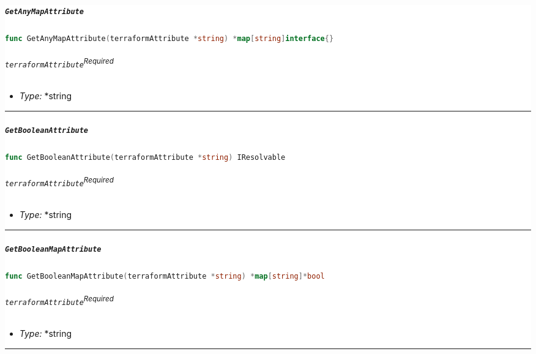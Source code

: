 ##### `GetAnyMapAttribute` <a name="GetAnyMapAttribute" id="rhizo-co-terraform-provider-oci.dataOciIdentityDomainsOauthPartnerCertificate.DataOciIdentityDomainsOauthPartnerCertificateIdcsCreatedByOutputReference.getAnyMapAttribute"></a>

```go
func GetAnyMapAttribute(terraformAttribute *string) *map[string]interface{}
```

###### `terraformAttribute`<sup>Required</sup> <a name="terraformAttribute" id="rhizo-co-terraform-provider-oci.dataOciIdentityDomainsOauthPartnerCertificate.DataOciIdentityDomainsOauthPartnerCertificateIdcsCreatedByOutputReference.getAnyMapAttribute.parameter.terraformAttribute"></a>

- *Type:* *string

---

##### `GetBooleanAttribute` <a name="GetBooleanAttribute" id="rhizo-co-terraform-provider-oci.dataOciIdentityDomainsOauthPartnerCertificate.DataOciIdentityDomainsOauthPartnerCertificateIdcsCreatedByOutputReference.getBooleanAttribute"></a>

```go
func GetBooleanAttribute(terraformAttribute *string) IResolvable
```

###### `terraformAttribute`<sup>Required</sup> <a name="terraformAttribute" id="rhizo-co-terraform-provider-oci.dataOciIdentityDomainsOauthPartnerCertificate.DataOciIdentityDomainsOauthPartnerCertificateIdcsCreatedByOutputReference.getBooleanAttribute.parameter.terraformAttribute"></a>

- *Type:* *string

---

##### `GetBooleanMapAttribute` <a name="GetBooleanMapAttribute" id="rhizo-co-terraform-provider-oci.dataOciIdentityDomainsOauthPartnerCertificate.DataOciIdentityDomainsOauthPartnerCertificateIdcsCreatedByOutputReference.getBooleanMapAttribute"></a>

```go
func GetBooleanMapAttribute(terraformAttribute *string) *map[string]*bool
```

###### `terraformAttribute`<sup>Required</sup> <a name="terraformAttribute" id="rhizo-co-terraform-provider-oci.dataOciIdentityDomainsOauthPartnerCertificate.DataOciIdentityDomainsOauthPartnerCertificateIdcsCreatedByOutputReference.getBooleanMapAttribute.parameter.terraformAttribute"></a>

- *Type:* *string

---
